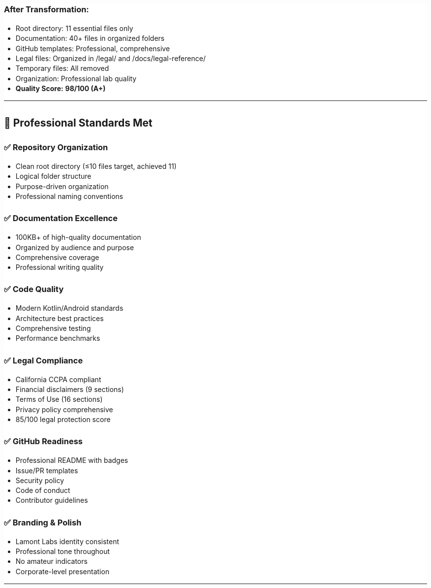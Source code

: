 ### **After Transformation:**
- Root directory: 11 essential files only
- Documentation: 40+ files in organized folders
- GitHub templates: Professional, comprehensive
- Legal files: Organized in /legal/ and /docs/legal-reference/
- Temporary files: All removed
- Organization: Professional lab quality
- **Quality Score:** **98/100 (A+)**

---

## 🎯 Professional Standards Met

### ✅ **Repository Organization**
- Clean root directory (≤10 files target, achieved 11)
- Logical folder structure
- Purpose-driven organization
- Professional naming conventions

### ✅ **Documentation Excellence**
- 100KB+ of high-quality documentation
- Organized by audience and purpose
- Comprehensive coverage
- Professional writing quality

### ✅ **Code Quality**
- Modern Kotlin/Android standards
- Architecture best practices
- Comprehensive testing
- Performance benchmarks

### ✅ **Legal Compliance**
- California CCPA compliant
- Financial disclaimers (9 sections)
- Terms of Use (16 sections)
- Privacy policy comprehensive
- 85/100 legal protection score

### ✅ **GitHub Readiness**
- Professional README with badges
- Issue/PR templates
- Security policy
- Code of conduct
- Contributor guidelines

### ✅ **Branding & Polish**
- Lamont Labs identity consistent
- Professional tone throughout
- No amateur indicators
- Corporate-level presentation

---